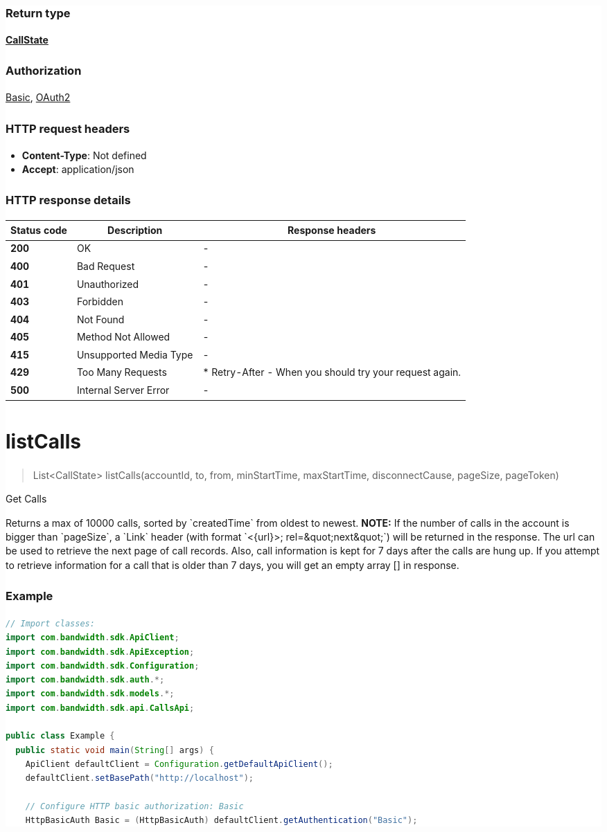 ### Return type

[**CallState**](CallState.md)

### Authorization

[Basic](../README.md#Basic), [OAuth2](../README.md#OAuth2)

### HTTP request headers

 - **Content-Type**: Not defined
 - **Accept**: application/json

### HTTP response details
| Status code | Description | Response headers |
|-------------|-------------|------------------|
| **200** | OK |  -  |
| **400** | Bad Request |  -  |
| **401** | Unauthorized |  -  |
| **403** | Forbidden |  -  |
| **404** | Not Found |  -  |
| **405** | Method Not Allowed |  -  |
| **415** | Unsupported Media Type |  -  |
| **429** | Too Many Requests |  * Retry-After - When you should try your request again. <br>  |
| **500** | Internal Server Error |  -  |

<a id="listCalls"></a>
# **listCalls**
> List&lt;CallState&gt; listCalls(accountId, to, from, minStartTime, maxStartTime, disconnectCause, pageSize, pageToken)

Get Calls

Returns a max of 10000 calls, sorted by &#x60;createdTime&#x60; from oldest to newest.  **NOTE:** If the number of calls in the account is bigger than &#x60;pageSize&#x60;, a &#x60;Link&#x60; header (with format &#x60;&lt;{url}&gt;; rel&#x3D;\&quot;next\&quot;&#x60;) will be returned in the response. The url can be used to retrieve the next page of call records. Also, call information is kept for 7 days after the calls are hung up. If you attempt to retrieve information for a call that is older than 7 days, you will get an empty array [] in response.

### Example
```java
// Import classes:
import com.bandwidth.sdk.ApiClient;
import com.bandwidth.sdk.ApiException;
import com.bandwidth.sdk.Configuration;
import com.bandwidth.sdk.auth.*;
import com.bandwidth.sdk.models.*;
import com.bandwidth.sdk.api.CallsApi;

public class Example {
  public static void main(String[] args) {
    ApiClient defaultClient = Configuration.getDefaultApiClient();
    defaultClient.setBasePath("http://localhost");
    
    // Configure HTTP basic authorization: Basic
    HttpBasicAuth Basic = (HttpBasicAuth) defaultClient.getAuthentication("Basic");
```
